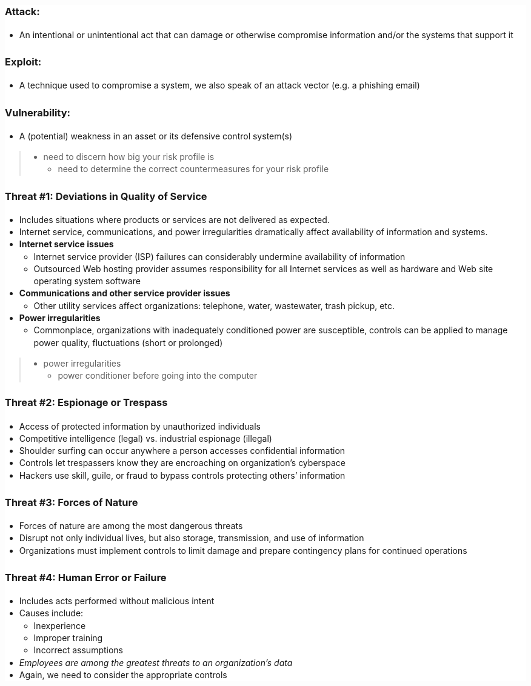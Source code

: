 ### Attack: 
- An intentional or unintentional act that can damage or otherwise compromise information and/or the systems that support it

### Exploit: 
- A technique used to compromise a system, we also speak of an attack vector (e.g. a phishing email)

### Vulnerability: 
- A (potential) weakness in an asset or its defensive control system(s)


> - need to discern how big your risk profile is
>   - need to determine the correct countermeasures for your risk profile

### Threat #1: Deviations in Quality of Service
- Includes situations where products or services are not delivered as expected.
- Internet service, communications, and power irregularities dramatically affect availability of information and systems.
- **Internet service issues**
  - Internet service provider (ISP) failures can considerably undermine availability of information
  - Outsourced Web hosting provider assumes responsibility for all Internet services as well as hardware and Web site operating system software
- **Communications and other service provider issues**
  - Other utility services affect organizations: telephone, water, wastewater, trash pickup, etc.
- **Power irregularities**
  - Commonplace, organizations with inadequately conditioned power are susceptible, controls can be applied to manage power quality, fluctuations (short or prolonged)

> - power irregularities
>   - power conditioner before going into the computer

### Threat #2: Espionage or Trespass
- Access of protected information by unauthorized individuals
- Competitive intelligence (legal) vs. industrial espionage (illegal)
- Shoulder surfing can occur anywhere a person accesses confidential information
- Controls let trespassers know they are encroaching on organization’s cyberspace
- Hackers use skill, guile, or fraud to bypass controls protecting others’ information

### Threat #3: Forces of Nature
- Forces of nature are among the most dangerous threats
- Disrupt not only individual lives, but also storage, transmission, and use of information
- Organizations must implement controls to limit damage and prepare contingency
plans for continued operations

### Threat #4: Human Error or Failure
- Includes acts performed without malicious intent
- Causes include:
  - Inexperience
  - Improper training
  - Incorrect assumptions
- *Employees are among the greatest threats to an organization’s data*
- Again, we need to consider the appropriate controls
